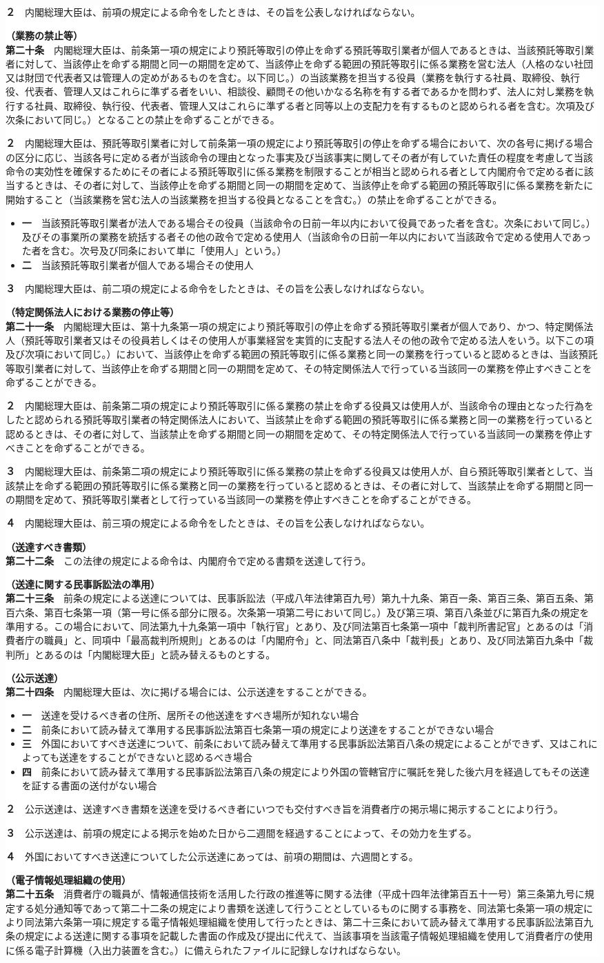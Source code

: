 **２**　内閣総理大臣は、前項の規定による命令をしたときは、その旨を公表しなければならない。  
  
**（業務の禁止等）**  
**第二十条**　内閣総理大臣は、前条第一項の規定により預託等取引の停止を命ずる預託等取引業者が個人であるときは、当該預託等取引業者に対して、当該停止を命ずる期間と同一の期間を定めて、当該停止を命ずる範囲の預託等取引に係る業務を営む法人（人格のない社団又は財団で代表者又は管理人の定めがあるものを含む。以下同じ。）の当該業務を担当する役員（業務を執行する社員、取締役、執行役、代表者、管理人又はこれらに準ずる者をいい、相談役、顧問その他いかなる名称を有する者であるかを問わず、法人に対し業務を執行する社員、取締役、執行役、代表者、管理人又はこれらに準ずる者と同等以上の支配力を有するものと認められる者を含む。次項及び次条において同じ。）となることの禁止を命ずることができる。  
  
**２**　内閣総理大臣は、預託等取引業者に対して前条第一項の規定により預託等取引の停止を命ずる場合において、次の各号に掲げる場合の区分に応じ、当該各号に定める者が当該命令の理由となった事実及び当該事実に関してその者が有していた責任の程度を考慮して当該命令の実効性を確保するためにその者による預託等取引に係る業務を制限することが相当と認められる者として内閣府令で定める者に該当するときは、その者に対して、当該停止を命ずる期間と同一の期間を定めて、当該停止を命ずる範囲の預託等取引に係る業務を新たに開始すること（当該業務を営む法人の当該業務を担当する役員となることを含む。）の禁止を命ずることができる。  
* **一**　当該預託等取引業者が法人である場合その役員（当該命令の日前一年以内において役員であった者を含む。次条において同じ。）及びその事業所の業務を統括する者その他の政令で定める使用人（当該命令の日前一年以内において当該政令で定める使用人であった者を含む。次号及び同条において単に「使用人」という。）  
* **二**　当該預託等取引業者が個人である場合その使用人  
  
**３**　内閣総理大臣は、前二項の規定による命令をしたときは、その旨を公表しなければならない。  
  
**（特定関係法人における業務の停止等）**  
**第二十一条**　内閣総理大臣は、第十九条第一項の規定により預託等取引の停止を命ずる預託等取引業者が個人であり、かつ、特定関係法人（預託等取引業者又はその役員若しくはその使用人が事業経営を実質的に支配する法人その他の政令で定める法人をいう。以下この項及び次項において同じ。）において、当該停止を命ずる範囲の預託等取引に係る業務と同一の業務を行っていると認めるときは、当該預託等取引業者に対して、当該停止を命ずる期間と同一の期間を定めて、その特定関係法人で行っている当該同一の業務を停止すべきことを命ずることができる。  
  
**２**　内閣総理大臣は、前条第二項の規定により預託等取引に係る業務の禁止を命ずる役員又は使用人が、当該命令の理由となった行為をしたと認められる預託等取引業者の特定関係法人において、当該禁止を命ずる範囲の預託等取引に係る業務と同一の業務を行っていると認めるときは、その者に対して、当該禁止を命ずる期間と同一の期間を定めて、その特定関係法人で行っている当該同一の業務を停止すべきことを命ずることができる。  
  
**３**　内閣総理大臣は、前条第二項の規定により預託等取引に係る業務の禁止を命ずる役員又は使用人が、自ら預託等取引業者として、当該禁止を命ずる範囲の預託等取引に係る業務と同一の業務を行っていると認めるときは、その者に対して、当該禁止を命ずる期間と同一の期間を定めて、預託等取引業者として行っている当該同一の業務を停止すべきことを命ずることができる。  
  
**４**　内閣総理大臣は、前三項の規定による命令をしたときは、その旨を公表しなければならない。  
  
**（送達すべき書類）**  
**第二十二条**　この法律の規定による命令は、内閣府令で定める書類を送達して行う。  
  
**（送達に関する民事訴訟法の準用）**  
**第二十三条**　前条の規定による送達については、民事訴訟法（平成八年法律第百九号）第九十九条、第百一条、第百三条、第百五条、第百六条、第百七条第一項（第一号に係る部分に限る。次条第一項第二号において同じ。）及び第三項、第百八条並びに第百九条の規定を準用する。この場合において、同法第九十九条第一項中「執行官」とあり、及び同法第百七条第一項中「裁判所書記官」とあるのは「消費者庁の職員」と、同項中「最高裁判所規則」とあるのは「内閣府令」と、同法第百八条中「裁判長」とあり、及び同法第百九条中「裁判所」とあるのは「内閣総理大臣」と読み替えるものとする。  
  
**（公示送達）**  
**第二十四条**　内閣総理大臣は、次に掲げる場合には、公示送達をすることができる。  
* **一**　送達を受けるべき者の住所、居所その他送達をすべき場所が知れない場合  
* **二**　前条において読み替えて準用する民事訴訟法第百七条第一項の規定により送達をすることができない場合  
* **三**　外国においてすべき送達について、前条において読み替えて準用する民事訴訟法第百八条の規定によることができず、又はこれによっても送達をすることができないと認めるべき場合  
* **四**　前条において読み替えて準用する民事訴訟法第百八条の規定により外国の管轄官庁に嘱託を発した後六月を経過してもその送達を証する書面の送付がない場合  
  
**２**　公示送達は、送達すべき書類を送達を受けるべき者にいつでも交付すべき旨を消費者庁の掲示場に掲示することにより行う。  
  
**３**　公示送達は、前項の規定による掲示を始めた日から二週間を経過することによって、その効力を生ずる。  
  
**４**　外国においてすべき送達についてした公示送達にあっては、前項の期間は、六週間とする。  
  
**（電子情報処理組織の使用）**  
**第二十五条**　消費者庁の職員が、情報通信技術を活用した行政の推進等に関する法律（平成十四年法律第百五十一号）第三条第九号に規定する処分通知等であって第二十二条の規定により書類を送達して行うこととしているものに関する事務を、同法第七条第一項の規定により同法第六条第一項に規定する電子情報処理組織を使用して行ったときは、第二十三条において読み替えて準用する民事訴訟法第百九条の規定による送達に関する事項を記載した書面の作成及び提出に代えて、当該事項を当該電子情報処理組織を使用して消費者庁の使用に係る電子計算機（入出力装置を含む。）に備えられたファイルに記録しなければならない。  
  